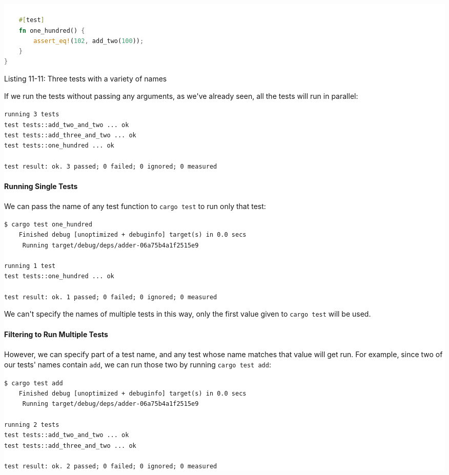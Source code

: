 ```rust

    #[test]
    fn one_hundred() {
        assert_eq!(102, add_two(100));
    }
}
```

<span class="caption">Listing 11-11: Three tests with a variety of names</span>

If we run the tests without passing any arguments, as we've already seen, all
the tests will run in parallel:

```text
running 3 tests
test tests::add_two_and_two ... ok
test tests::add_three_and_two ... ok
test tests::one_hundred ... ok

test result: ok. 3 passed; 0 failed; 0 ignored; 0 measured
```

#### Running Single Tests

We can pass the name of any test function to `cargo test` to run only that test:

```text
$ cargo test one_hundred
    Finished debug [unoptimized + debuginfo] target(s) in 0.0 secs
     Running target/debug/deps/adder-06a75b4a1f2515e9

running 1 test
test tests::one_hundred ... ok

test result: ok. 1 passed; 0 failed; 0 ignored; 0 measured
```

We can't specify the names of multiple tests in this way, only the first value
given to `cargo test` will be used.

#### Filtering to Run Multiple Tests

However, we can specify part of a test name, and any test whose name matches
that value will get run. For example, since two of our tests' names contain
`add`, we can run those two by running `cargo test add`:

```text
$ cargo test add
    Finished debug [unoptimized + debuginfo] target(s) in 0.0 secs
     Running target/debug/deps/adder-06a75b4a1f2515e9

running 2 tests
test tests::add_two_and_two ... ok
test tests::add_three_and_two ... ok

test result: ok. 2 passed; 0 failed; 0 ignored; 0 measured
```
